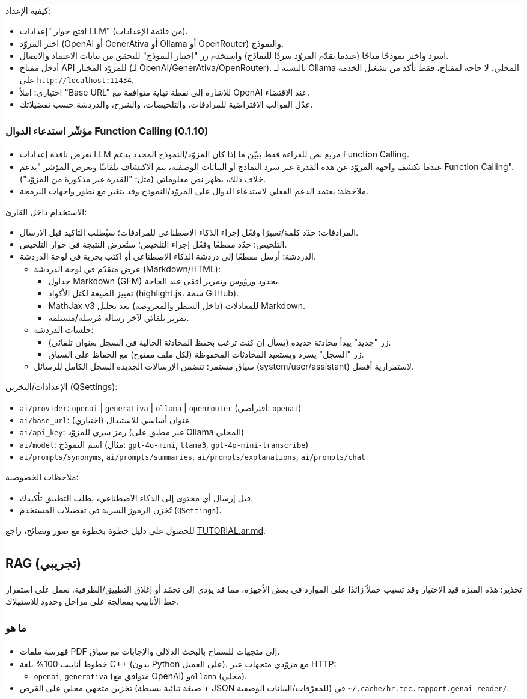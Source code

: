 كيفية الإعداد:
- افتح حوار "إعدادات LLM" (من قائمة الإعدادات).
- اختر المزوّد (OpenAI أو GenerAtiva أو Ollama أو OpenRouter) والنموذج.
- اسرد واختر نموذجًا متاحًا (عندما يقدّم المزوّد سردًا للنماذج) واستخدم زر "اختبار النموذج" للتحقق من بيانات الاعتماد والاتصال.
- أدخل مفتاح API للمزوّد المختار (لـ OpenAI/GenerAtiva/OpenRouter). بالنسبة لـ Ollama المحلي، لا حاجة لمفتاح، فقط تأكد من تشغيل الخدمة على `http://localhost:11434`.
- اختياري: املأ "Base URL" للإشارة إلى نقطة نهاية متوافقة مع OpenAI عند الاقتضاء.
- عدّل القوالب الافتراضية للمرادفات، والتلخيصات، والشرح، والدردشة حسب تفضيلاتك.

### مؤشّر استدعاء الدوال Function Calling (0.1.10)
- تعرض نافذة إعدادات LLM مربع نص للقراءة فقط يبيّن ما إذا كان المزوّد/النموذج المحدد يدعم Function Calling.
- عندما تكشف واجهة المزوّد عن هذه القدرة عبر سرد النماذج أو البيانات الوصفية، يتم الاكتشاف تلقائيًا ويعرض المؤشر "يدعم Function Calling". خلاف ذلك، يظهر نص معلوماتي (مثل: "القدرة غير مذكورة من المزوّد").
- ملاحظة: يعتمد الدعم الفعلي لاستدعاء الدوال على المزوّد/النموذج وقد يتغير مع تطور واجهات البرمجة.

الاستخدام داخل القارئ:
- المرادفات: حدّد كلمة/تعبيرًا وفعّل إجراء الذكاء الاصطناعي للمرادفات؛ سيُطلب التأكيد قبل الإرسال.
- التلخيص: حدّد مقطعًا وفعّل إجراء التلخيص؛ ستُعرض النتيجة في حوار التلخيص.
- الدردشة: أرسل مقطعًا إلى دردشة الذكاء الاصطناعي أو اكتب بحرية في لوحة الدردشة.
  - عرض متقدّم في لوحة الدردشة (Markdown/HTML):
    - جداول Markdown (GFM) بحدود ورؤوس وتمرير أفقي عند الحاجة.
    - تمييز الصيغة لكتل الأكواد (highlight.js، سمة GitHub).
    - MathJax v3 للمعادلات (داخل السطر والمعروضة) بعد تحليل Markdown.
    - تمرير تلقائي لآخر رسالة مُرسلة/مستلمة.
  - جلسات الدردشة:
    - زر "جديد" يبدأ محادثة جديدة (يسأل إن كنت ترغب بحفظ المحادثة الحالية في السجل بعنوان تلقائي).
    - زر "السجل" يسرد ويستعيد المحادثات المحفوظة (لكل ملف مفتوح) مع الحفاظ على السياق.
  - سياق مستمر: تتضمن الإرسالات الجديدة السجل الكامل للرسائل (system/user/assistant) لاستمرارية أفضل.

الإعدادات/التخزين (QSettings):
- `ai/provider`: `openai` | `generativa` | `ollama` | `openrouter` (افتراضي: `openai`)
- `ai/base_url`: عنوان أساسي للاستبدال (اختياري)
- `ai/api_key`: رمز سري للمزوّد (غير مطبق على Ollama المحلي)
- `ai/model`: اسم النموذج (مثال: `gpt-4o-mini`, `llama3`, `gpt-4o-mini-transcribe`)
- `ai/prompts/synonyms`, `ai/prompts/summaries`, `ai/prompts/explanations`, `ai/prompts/chat`

ملاحظات الخصوصية:
- قبل إرسال أي محتوى إلى الذكاء الاصطناعي، يطلب التطبيق تأكيدك.
- تُخزن الرموز السرية في تفضيلات المستخدم (`QSettings`).

للحصول على دليل خطوة بخطوة مع صور ونصائح، راجع [TUTORIAL.ar.md](TUTORIAL.ar.md).

## RAG (تجريبي)

تحذير: هذه الميزة قيد الاختبار وقد تسبب حملاً زائدًا على الموارد في بعض الأجهزة، مما قد يؤدي إلى تجمّد أو إغلاق التطبيق/الطرفية. نعمل على استقرار خط الأنابيب بمعالجة على مراحل وحدود للاستهلاك.

### ما هو
- فهرسة ملفات PDF إلى متجهات للسماح بالبحث الدلالي والإجابات مع سياق.
- خطوط أنابيب 100% بلغة C++ (بدون Python على العميل)، مع مزوّدي متجهات عبر HTTP:
  - `openai`, `generativa` (متوافق مع OpenAI) و`ollama` (محلي).
- تخزين متجهي محلي على القرص (صيغة ثنائية بسيطة + JSON للمعرّفات/البيانات الوصفية) في `~/.cache/br.tec.rapport.genai-reader/`.

